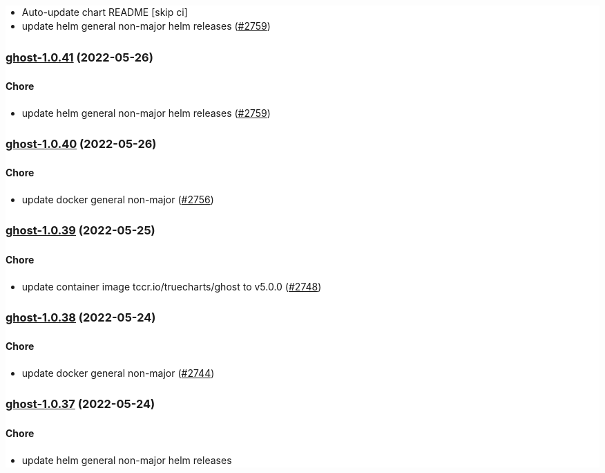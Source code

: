 * Auto-update chart README [skip ci]
* update helm general non-major helm releases ([#2759](https://github.com/truecharts/apps/issues/2759))



<a name="ghost-1.0.41"></a>
### [ghost-1.0.41](https://github.com/truecharts/apps/compare/ghost-1.0.40...ghost-1.0.41) (2022-05-26)

#### Chore

* update helm general non-major helm releases ([#2759](https://github.com/truecharts/apps/issues/2759))



<a name="ghost-1.0.40"></a>
### [ghost-1.0.40](https://github.com/truecharts/apps/compare/ghost-1.0.39...ghost-1.0.40) (2022-05-26)

#### Chore

* update docker general non-major ([#2756](https://github.com/truecharts/apps/issues/2756))



<a name="ghost-1.0.39"></a>
### [ghost-1.0.39](https://github.com/truecharts/apps/compare/ghost-1.0.38...ghost-1.0.39) (2022-05-25)

#### Chore

* update container image tccr.io/truecharts/ghost to v5.0.0 ([#2748](https://github.com/truecharts/apps/issues/2748))



<a name="ghost-1.0.38"></a>
### [ghost-1.0.38](https://github.com/truecharts/apps/compare/ghost-1.0.37...ghost-1.0.38) (2022-05-24)

#### Chore

* update docker general non-major ([#2744](https://github.com/truecharts/apps/issues/2744))



<a name="ghost-1.0.37"></a>
### [ghost-1.0.37](https://github.com/truecharts/apps/compare/ghost-1.0.36...ghost-1.0.37) (2022-05-24)

#### Chore

* update helm general non-major helm releases


